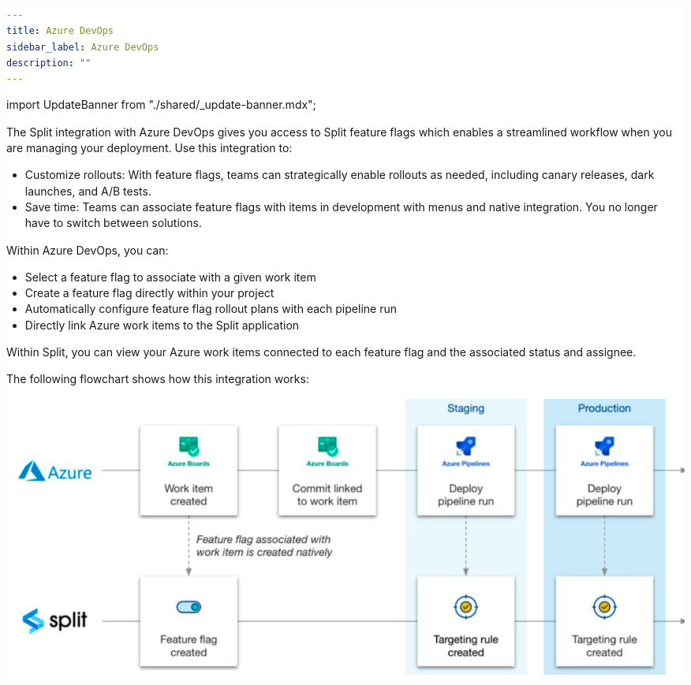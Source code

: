 ```yaml
---
title: Azure DevOps
sidebar_label: Azure DevOps
description: ""
---
```


<p>
  <button hidden style={{borderRadius:'8px', border:'1px', fontFamily:'Courier New', fontWeight:'800', textAlign:'left'}}> help.split.io link: https://help.split.io/hc/en-us/articles/4408032964493-Azure-DevOps </button>
</p>

import UpdateBanner from "./shared/_update-banner.mdx";

 <UpdateBanner integration={frontMatter.title} />

The Split integration with Azure DevOps gives you access to Split feature flags which enables a streamlined workflow when you are managing your deployment. Use this integration to:

* Customize rollouts: With feature flags, teams can strategically enable rollouts as needed, including canary releases, dark launches, and A/B tests.
* Save time: Teams can associate feature flags with items in development with menus and native integration. You no longer have to switch between solutions.

Within Azure DevOps, you can:

* Select a feature flag to associate with a given work item 
* Create a feature flag directly within your project 
* Automatically configure feature flag rollout plans with each pipeline run
* Directly link Azure work items to the Split application

Within Split, you can view your Azure work items connected to each feature flag and the associated status and assignee.

The following flowchart shows how this integration works:

![Azure DevOps Split Flow](./static/azure-devops-split-flow.png)

